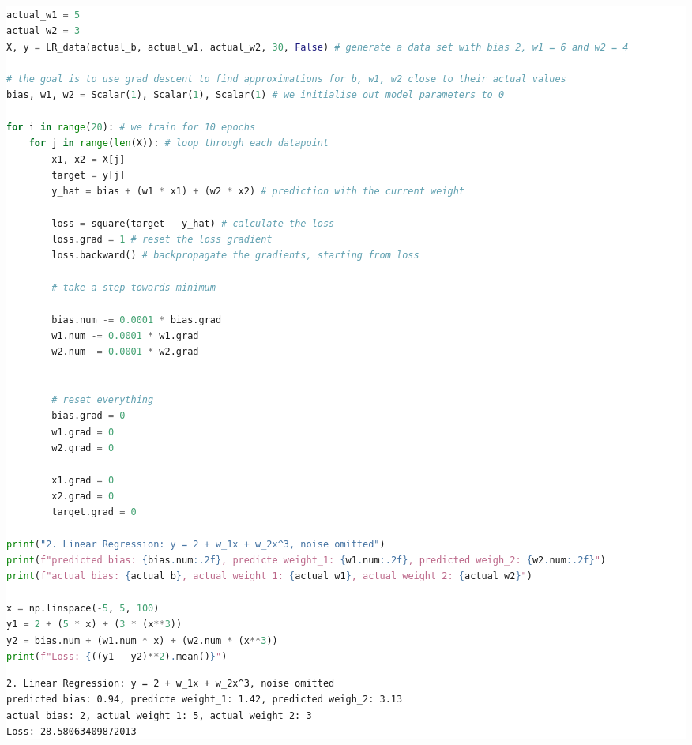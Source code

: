 ```python
actual_w1 = 5
actual_w2 = 3
X, y = LR_data(actual_b, actual_w1, actual_w2, 30, False) # generate a data set with bias 2, w1 = 6 and w2 = 4

# the goal is to use grad descent to find approximations for b, w1, w2 close to their actual values
bias, w1, w2 = Scalar(1), Scalar(1), Scalar(1) # we initialise out model parameters to 0

for i in range(20): # we train for 10 epochs
    for j in range(len(X)): # loop through each datapoint
        x1, x2 = X[j]
        target = y[j]
        y_hat = bias + (w1 * x1) + (w2 * x2) # prediction with the current weight

        loss = square(target - y_hat) # calculate the loss
        loss.grad = 1 # reset the loss gradient
        loss.backward() # backpropagate the gradients, starting from loss

        # take a step towards minimum

        bias.num -= 0.0001 * bias.grad
        w1.num -= 0.0001 * w1.grad
        w2.num -= 0.0001 * w2.grad
        

        # reset everything
        bias.grad = 0
        w1.grad = 0
        w2.grad = 0

        x1.grad = 0
        x2.grad = 0
        target.grad = 0

print("2. Linear Regression: y = 2 + w_1x + w_2x^3, noise omitted")
print(f"predicted bias: {bias.num:.2f}, predicte weight_1: {w1.num:.2f}, predicted weigh_2: {w2.num:.2f}")
print(f"actual bias: {actual_b}, actual weight_1: {actual_w1}, actual weight_2: {actual_w2}")

x = np.linspace(-5, 5, 100)
y1 = 2 + (5 * x) + (3 * (x**3))
y2 = bias.num + (w1.num * x) + (w2.num * (x**3))
print(f"Loss: {((y1 - y2)**2).mean()}")
```

    2. Linear Regression: y = 2 + w_1x + w_2x^3, noise omitted
    predicted bias: 0.94, predicte weight_1: 1.42, predicted weigh_2: 3.13
    actual bias: 2, actual weight_1: 5, actual weight_2: 3
    Loss: 28.58063409872013


